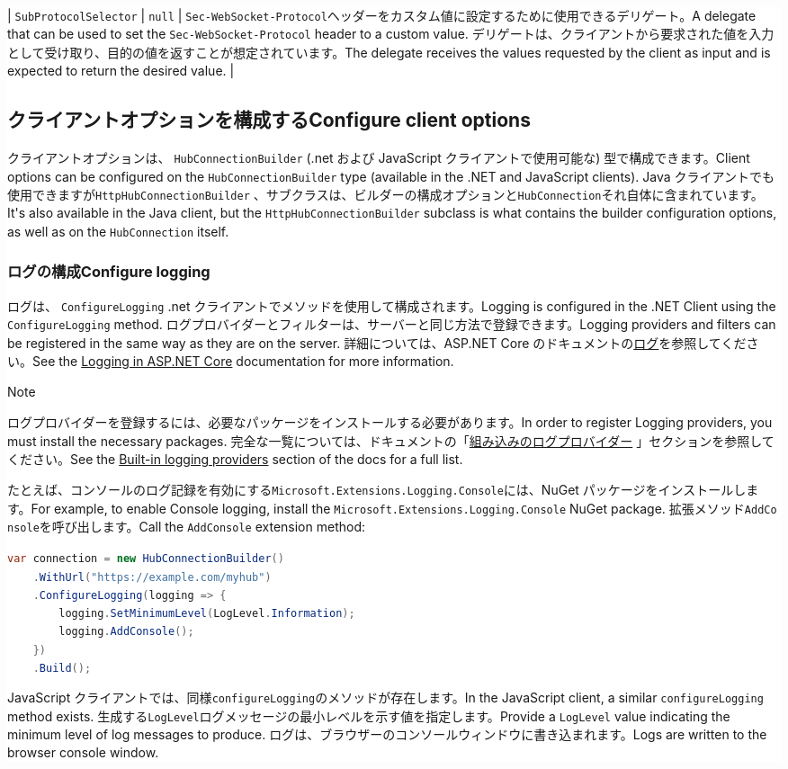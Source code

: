 | `SubProtocolSelector` | `null` | <span data-ttu-id="f9f42-236">`Sec-WebSocket-Protocol`ヘッダーをカスタム値に設定するために使用できるデリゲート。</span><span class="sxs-lookup"><span data-stu-id="f9f42-236">A delegate that can be used to set the `Sec-WebSocket-Protocol` header to a custom value.</span></span> <span data-ttu-id="f9f42-237">デリゲートは、クライアントから要求された値を入力として受け取り、目的の値を返すことが想定されています。</span><span class="sxs-lookup"><span data-stu-id="f9f42-237">The delegate receives the values requested by the client as input and is expected to return the desired value.</span></span> |

## <a name="configure-client-options"></a><span data-ttu-id="f9f42-238">クライアントオプションを構成する</span><span class="sxs-lookup"><span data-stu-id="f9f42-238">Configure client options</span></span>

<span data-ttu-id="f9f42-239">クライアントオプションは、 `HubConnectionBuilder` (.net および JavaScript クライアントで使用可能な) 型で構成できます。</span><span class="sxs-lookup"><span data-stu-id="f9f42-239">Client options can be configured on the `HubConnectionBuilder` type (available in the .NET and JavaScript clients).</span></span> <span data-ttu-id="f9f42-240">Java クライアントでも使用できますが`HttpHubConnectionBuilder` 、サブクラスは、ビルダーの構成オプションと`HubConnection`それ自体に含まれています。</span><span class="sxs-lookup"><span data-stu-id="f9f42-240">It's also available in the Java client, but the `HttpHubConnectionBuilder` subclass is what contains the builder configuration options, as well as on the `HubConnection` itself.</span></span>

### <a name="configure-logging"></a><span data-ttu-id="f9f42-241">ログの構成</span><span class="sxs-lookup"><span data-stu-id="f9f42-241">Configure logging</span></span>

<span data-ttu-id="f9f42-242">ログは、 `ConfigureLogging` .net クライアントでメソッドを使用して構成されます。</span><span class="sxs-lookup"><span data-stu-id="f9f42-242">Logging is configured in the .NET Client using the `ConfigureLogging` method.</span></span> <span data-ttu-id="f9f42-243">ログプロバイダーとフィルターは、サーバーと同じ方法で登録できます。</span><span class="sxs-lookup"><span data-stu-id="f9f42-243">Logging providers and filters can be registered in the same way as they are on the server.</span></span> <span data-ttu-id="f9f42-244">詳細については、ASP.NET Core のドキュメントの[ログ](xref:fundamentals/logging/index)を参照してください。</span><span class="sxs-lookup"><span data-stu-id="f9f42-244">See the [Logging in ASP.NET Core](xref:fundamentals/logging/index) documentation for more information.</span></span>

> [!NOTE]
> <span data-ttu-id="f9f42-245">ログプロバイダーを登録するには、必要なパッケージをインストールする必要があります。</span><span class="sxs-lookup"><span data-stu-id="f9f42-245">In order to register Logging providers, you must install the necessary packages.</span></span> <span data-ttu-id="f9f42-246">完全な一覧については、ドキュメントの「[組み込みのログプロバイダー](xref:fundamentals/logging/index#built-in-logging-providers) 」セクションを参照してください。</span><span class="sxs-lookup"><span data-stu-id="f9f42-246">See the [Built-in logging providers](xref:fundamentals/logging/index#built-in-logging-providers) section of the docs for a full list.</span></span>

<span data-ttu-id="f9f42-247">たとえば、コンソールのログ記録を有効にする`Microsoft.Extensions.Logging.Console`には、NuGet パッケージをインストールします。</span><span class="sxs-lookup"><span data-stu-id="f9f42-247">For example, to enable Console logging, install the `Microsoft.Extensions.Logging.Console` NuGet package.</span></span> <span data-ttu-id="f9f42-248">拡張メソッド`AddConsole`を呼び出します。</span><span class="sxs-lookup"><span data-stu-id="f9f42-248">Call the `AddConsole` extension method:</span></span>

```csharp
var connection = new HubConnectionBuilder()
    .WithUrl("https://example.com/myhub")
    .ConfigureLogging(logging => {
        logging.SetMinimumLevel(LogLevel.Information);
        logging.AddConsole();
    })
    .Build();
```

<span data-ttu-id="f9f42-249">JavaScript クライアントでは、同様`configureLogging`のメソッドが存在します。</span><span class="sxs-lookup"><span data-stu-id="f9f42-249">In the JavaScript client, a similar `configureLogging` method exists.</span></span> <span data-ttu-id="f9f42-250">生成する`LogLevel`ログメッセージの最小レベルを示す値を指定します。</span><span class="sxs-lookup"><span data-stu-id="f9f42-250">Provide a `LogLevel` value indicating the minimum level of log messages to produce.</span></span> <span data-ttu-id="f9f42-251">ログは、ブラウザーのコンソールウィンドウに書き込まれます。</span><span class="sxs-lookup"><span data-stu-id="f9f42-251">Logs are written to the browser console window.</span></span>

